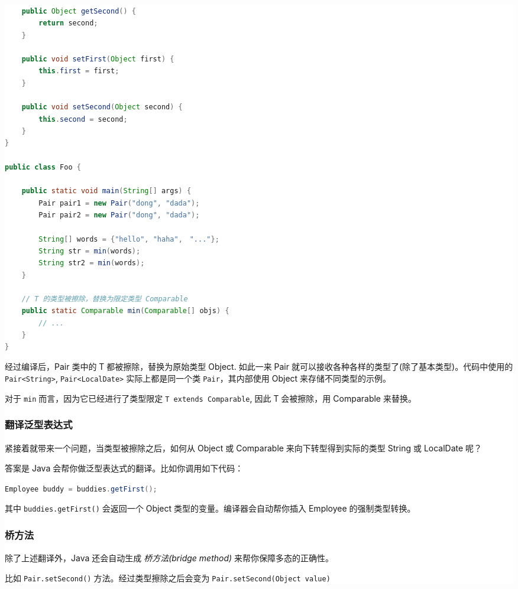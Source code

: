 ```java
    public Object getSecond() {
        return second;
    }

    public void setFirst(Object first) {
        this.first = first;
    }

    public void setSecond(Object second) {
        this.second = second;
    }
}

public class Foo {

    public static void main(String[] args) {
        Pair pair1 = new Pair("dong", "dada");
        Pair pair2 = new Pair("dong", "dada");

        String[] words = {"hello", "haha",　"..."};
        String str = min(words);
        String str2 = min(words);
    }

    // T 的类型被擦除，替换为限定类型 Comparable
    public static Comparable min(Comparable[] objs) {
        // ...
    }
}
```

经过编译后，Pair 类中的 T 都被擦除，替换为原始类型 Object. 如此一来 Pair 就可以接收各种各样的类型了(除了基本类型)。代码中使用的 `Pair<String>`, `Pair<LocalDate>` 实际上都是同一个类 `Pair`，其内部使用 Object 来存储不同类型的示例。

对于 `min` 而言，因为它已经进行了类型限定 `T extends Comparable`, 因此 T 会被擦除，用 Comparable 来替换。

### 翻译泛型表达式

紧接着就带来一个问题，当类型被擦除之后，如何从 Object 或 Comparable 来向下转型得到实际的类型 String 或 LocalDate 呢？

答案是 Java 会帮你做泛型表达式的翻译。比如你调用如下代码：

```java
Employee buddy = buddies.getFirst();
```

其中 `buddies.getFirst()` 会返回一个 Object 类型的变量。编译器会自动帮你插入 Employee 的强制类型转换。

### 桥方法

除了上述翻译外，Java 还会自动生成 *桥方法(bridge method)* 来帮你保障多态的正确性。

比如 `Pair.setSecond()` 方法。经过类型擦除之后会变为 `Pair.setSecond(Object value)`
